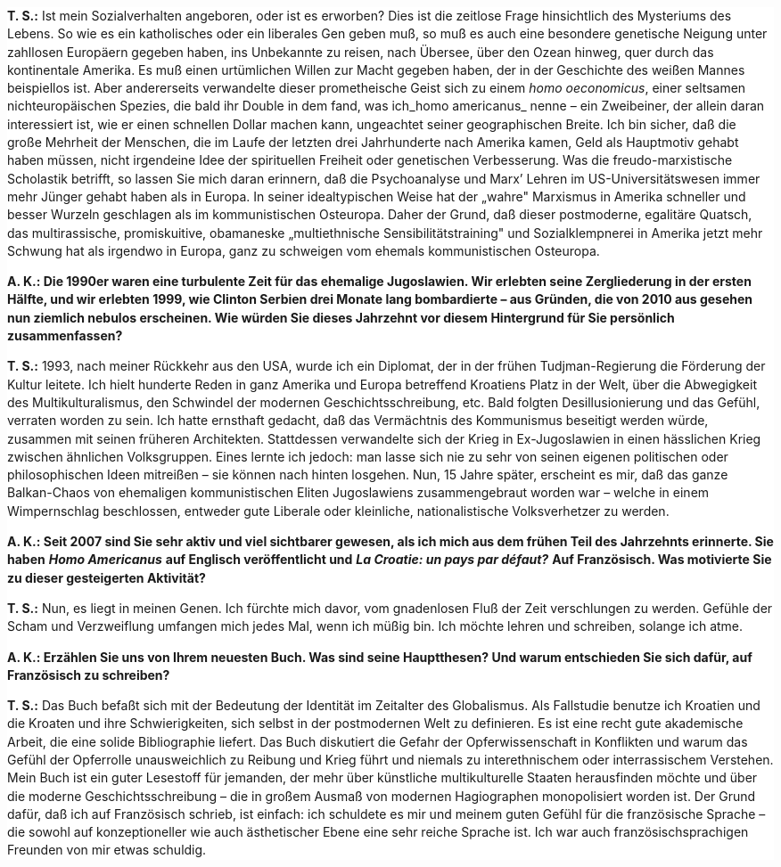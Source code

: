 **T. S.:** Ist mein Sozialverhalten angeboren, oder ist es erworben? Dies ist die zeitlose Frage hinsichtlich des Mysteriums des Lebens. So wie es ein katholisches oder ein liberales Gen geben muß, so muß es auch eine besondere genetische Neigung unter zahllosen Europäern gegeben haben, ins Unbekannte zu reisen, nach Übersee, über den Ozean hinweg, quer durch das kontinentale Amerika. Es muß einen urtümlichen Willen zur Macht gegeben haben, der in der Geschichte des weißen Mannes beispiellos ist. Aber andererseits verwandelte dieser prometheische Geist sich zu einem _homo oeconomicus_, einer seltsamen nichteuropäischen Spezies, die bald ihr Double in dem fand, was ich_homo americanus_ nenne – ein Zweibeiner, der allein daran interessiert ist, wie er einen schnellen Dollar machen kann, ungeachtet seiner geographischen Breite. Ich bin sicher, daß die große Mehrheit der Menschen, die im Laufe der letzten drei Jahrhunderte nach Amerika kamen, Geld als Hauptmotiv gehabt haben müssen, nicht irgendeine Idee der spirituellen Freiheit oder genetischen Verbesserung. Was die freudo-marxistische Scholastik betrifft, so lassen Sie mich daran erinnern, daß die Psychoanalyse und Marx’ Lehren im US-Universitätswesen immer mehr Jünger gehabt haben als in Europa. In seiner idealtypischen Weise hat der „wahre" Marxismus in Amerika schneller und besser Wurzeln geschlagen als im kommunistischen Osteuropa. Daher der Grund, daß dieser postmoderne, egalitäre Quatsch, das multirassische, promiskuitive, obamaneske „multiethnische Sensibilitätstraining" und Sozialklempnerei in Amerika jetzt mehr Schwung hat als irgendwo in Europa, ganz zu schweigen vom ehemals kommunistischen Osteuropa.

**A. K.: Die 1990er waren eine turbulente Zeit für das ehemalige Jugoslawien. Wir erlebten seine Zergliederung in der ersten Hälfte, und wir erlebten 1999, wie Clinton Serbien drei Monate lang bombardierte – aus Gründen, die von 2010 aus gesehen nun ziemlich nebulos erscheinen. Wie würden Sie dieses Jahrzehnt vor diesem Hintergrund für Sie persönlich zusammenfassen?**

**T. S.:** 1993, nach meiner Rückkehr aus den USA, wurde ich ein Diplomat, der in der frühen Tudjman-Regierung die Förderung der Kultur leitete. Ich hielt hunderte Reden in ganz Amerika und Europa betreffend Kroatiens Platz in der Welt, über die Abwegigkeit des Multikulturalismus, den Schwindel der modernen Geschichtsschreibung, etc. Bald folgten Desillusionierung und das Gefühl, verraten worden zu sein. Ich hatte ernsthaft gedacht, daß das Vermächtnis des Kommunismus beseitigt werden würde, zusammen mit seinen früheren Architekten. Stattdessen verwandelte sich der Krieg in Ex-Jugoslawien in einen hässlichen Krieg zwischen ähnlichen Volksgruppen. Eines lernte ich jedoch: man lasse sich nie zu sehr von seinen eigenen politischen oder philosophischen Ideen mitreißen – sie können nach hinten losgehen. Nun, 15 Jahre später, erscheint es mir, daß das ganze Balkan-Chaos von ehemaligen kommunistischen Eliten Jugoslawiens zusammengebraut worden war – welche in einem Wimpernschlag beschlossen, entweder gute Liberale oder kleinliche, nationalistische Volksverhetzer zu werden.

**A. K.: Seit 2007 sind Sie sehr aktiv und viel sichtbarer gewesen, als ich mich aus dem frühen Teil des Jahrzehnts erinnerte. Sie haben** _**Homo Americanus**_ **auf Englisch veröffentlicht und** _**La Croatie: un pays par défaut?**_ **Auf Französisch. Was motivierte Sie zu dieser gesteigerten Aktivität?**

**T. S.:** Nun, es liegt in meinen Genen. Ich fürchte mich davor, vom gnadenlosen Fluß der Zeit verschlungen zu werden. Gefühle der Scham und Verzweiflung umfangen mich jedes Mal, wenn ich müßig bin. Ich möchte lehren und schreiben, solange ich atme.

**A. K.: Erzählen Sie uns von Ihrem neuesten Buch. Was sind seine Hauptthesen? Und warum entschieden Sie sich dafür, auf Französisch zu schreiben?**

**T. S.:** Das Buch befaßt sich mit der Bedeutung der Identität im Zeitalter des Globalismus. Als Fallstudie benutze ich Kroatien und die Kroaten und ihre Schwierigkeiten, sich selbst in der postmodernen Welt zu definieren. Es ist eine recht gute akademische Arbeit, die eine solide Bibliographie liefert. Das Buch diskutiert die Gefahr der Opferwissenschaft in Konflikten und warum das Gefühl der Opferrolle unausweichlich zu Reibung und Krieg führt und niemals zu interethnischem oder interrassischem Verstehen. Mein Buch ist ein guter Lesestoff für jemanden, der mehr über künstliche multikulturelle Staaten herausfinden möchte und über die moderne Geschichtsschreibung – die in großem Ausmaß von modernen Hagiographen monopolisiert worden ist. Der Grund dafür, daß ich auf Französisch schrieb, ist einfach: ich schuldete es mir und meinem guten Gefühl für die französische Sprache – die sowohl auf konzeptioneller wie auch ästhetischer Ebene eine sehr reiche Sprache ist. Ich war auch französischsprachigen Freunden von mir etwas schuldig.
